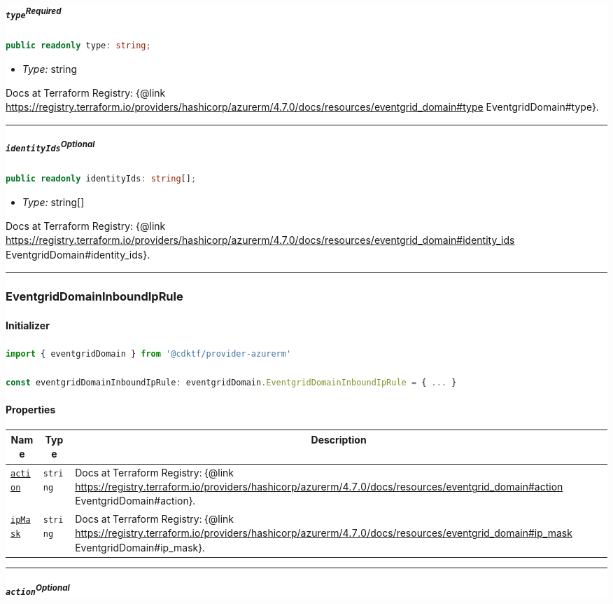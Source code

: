 
##### `type`<sup>Required</sup> <a name="type" id="@cdktf/provider-azurerm.eventgridDomain.EventgridDomainIdentity.property.type"></a>

```typescript
public readonly type: string;
```

- *Type:* string

Docs at Terraform Registry: {@link https://registry.terraform.io/providers/hashicorp/azurerm/4.7.0/docs/resources/eventgrid_domain#type EventgridDomain#type}.

---

##### `identityIds`<sup>Optional</sup> <a name="identityIds" id="@cdktf/provider-azurerm.eventgridDomain.EventgridDomainIdentity.property.identityIds"></a>

```typescript
public readonly identityIds: string[];
```

- *Type:* string[]

Docs at Terraform Registry: {@link https://registry.terraform.io/providers/hashicorp/azurerm/4.7.0/docs/resources/eventgrid_domain#identity_ids EventgridDomain#identity_ids}.

---

### EventgridDomainInboundIpRule <a name="EventgridDomainInboundIpRule" id="@cdktf/provider-azurerm.eventgridDomain.EventgridDomainInboundIpRule"></a>

#### Initializer <a name="Initializer" id="@cdktf/provider-azurerm.eventgridDomain.EventgridDomainInboundIpRule.Initializer"></a>

```typescript
import { eventgridDomain } from '@cdktf/provider-azurerm'

const eventgridDomainInboundIpRule: eventgridDomain.EventgridDomainInboundIpRule = { ... }
```

#### Properties <a name="Properties" id="Properties"></a>

| **Name** | **Type** | **Description** |
| --- | --- | --- |
| <code><a href="#@cdktf/provider-azurerm.eventgridDomain.EventgridDomainInboundIpRule.property.action">action</a></code> | <code>string</code> | Docs at Terraform Registry: {@link https://registry.terraform.io/providers/hashicorp/azurerm/4.7.0/docs/resources/eventgrid_domain#action EventgridDomain#action}. |
| <code><a href="#@cdktf/provider-azurerm.eventgridDomain.EventgridDomainInboundIpRule.property.ipMask">ipMask</a></code> | <code>string</code> | Docs at Terraform Registry: {@link https://registry.terraform.io/providers/hashicorp/azurerm/4.7.0/docs/resources/eventgrid_domain#ip_mask EventgridDomain#ip_mask}. |

---

##### `action`<sup>Optional</sup> <a name="action" id="@cdktf/provider-azurerm.eventgridDomain.EventgridDomainInboundIpRule.property.action"></a>
